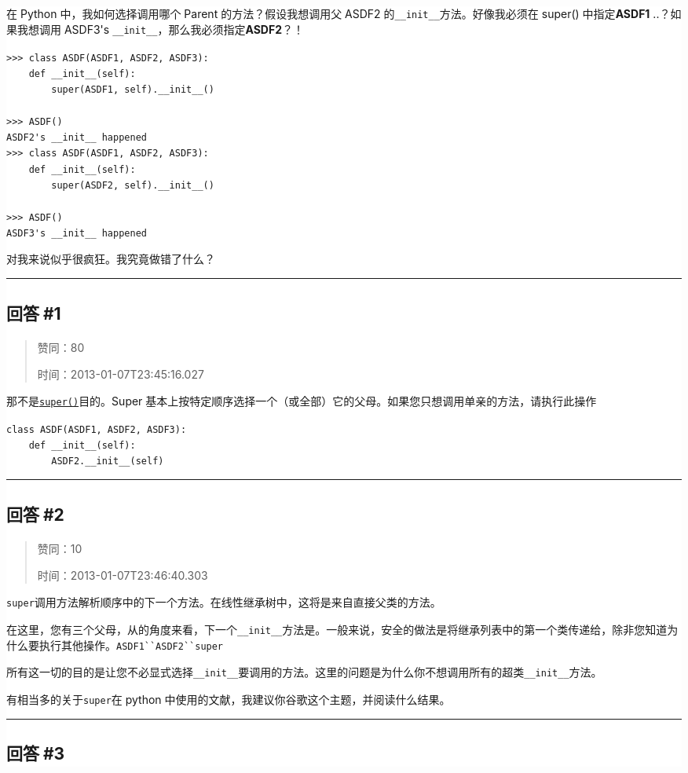 在 Python 中，我如何选择调用哪个 Parent 的方法？假设我想调用父 ASDF2 的`__init__`方法。好像我必须在 super() 中指定**ASDF1** ..？如果我想调用 ASDF3's `__init__`，那么我必须指定**ASDF2**？！

```
>>> class ASDF(ASDF1, ASDF2, ASDF3):
    def __init__(self):
        super(ASDF1, self).__init__()

>>> ASDF()
ASDF2's __init__ happened
>>> class ASDF(ASDF1, ASDF2, ASDF3):
    def __init__(self):
        super(ASDF2, self).__init__()

>>> ASDF()
ASDF3's __init__ happened 
```

对我来说似乎很疯狂。我究竟做错了什么？

* * *

## 回答 #1

> 赞同：80
> 
> 时间：2013-01-07T23:45:16.027

那不是[`super()`](https://docs.python.org/3.4/library/functions.html#super)目的。Super 基本上按特定顺序选择一个（或全部）它的父母。如果您只想调用单亲的方法，请执行此操作

```
class ASDF(ASDF1, ASDF2, ASDF3):
    def __init__(self):
        ASDF2.__init__(self) 
```

* * *

## 回答 #2

> 赞同：10
> 
> 时间：2013-01-07T23:46:40.303

`super`调用方法解析顺序中的下一个方法。在线性继承树中，这将是来自直接父类的方法。

在这里，您有三个父母，从的角度来看，下一个`__init__`方法是。一般来说，安全的做法是将继承列表中的第一个类传递给，除非您知道为什么要执行其他操作。`ASDF1``ASDF2``super`

所有这一切的目的是让您不必显式选择`__init__`要调用的方法。这里的问题是为什么你不想调用所有的超类`__init__`方法。

有相当多的关于`super`在 python 中使用的文献，我建议你谷歌这个主题，并阅读什么结果。

* * *

## 回答 #3
